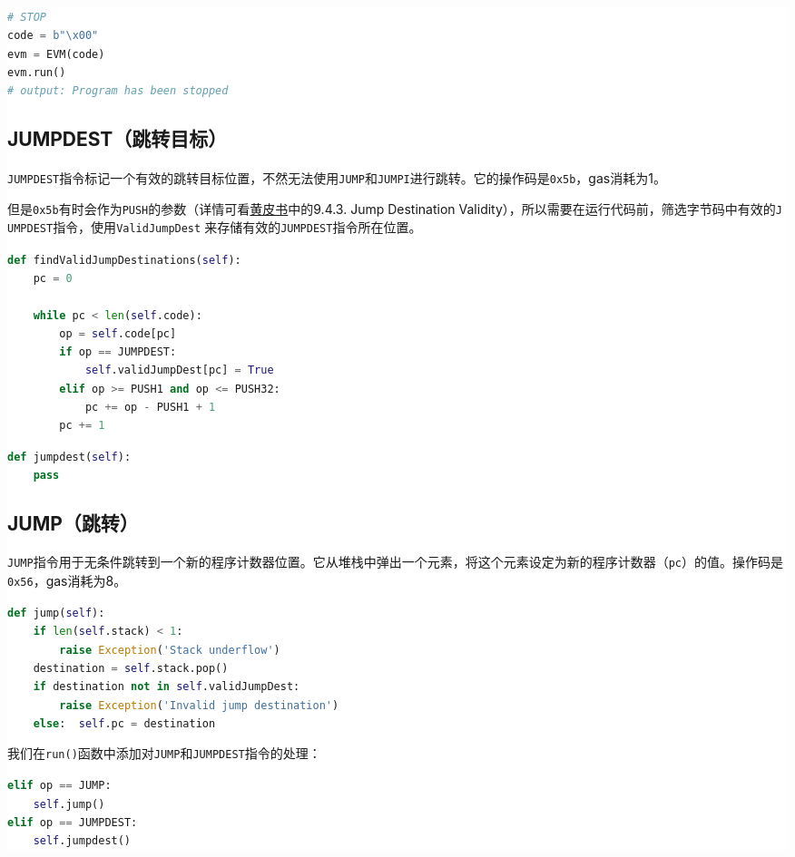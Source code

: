 ```python
# STOP
code = b"\x00"
evm = EVM(code)
evm.run()
# output: Program has been stopped
```



## JUMPDEST（跳转目标）

`JUMPDEST`指令标记一个有效的跳转目标位置，不然无法使用`JUMP`和`JUMPI`进行跳转。它的操作码是`0x5b`，gas消耗为1。

但是`0x5b`有时会作为`PUSH`的参数（详情可看[黄皮书](https://ethereum.github.io/yellowpaper/paper.pdf)中的9.4.3. Jump Destination Validity），所以需要在运行代码前，筛选字节码中有效的`JUMPDEST`指令，使用`ValidJumpDest` 来存储有效的`JUMPDEST`指令所在位置。

```python
def findValidJumpDestinations(self):
    pc = 0

    while pc < len(self.code):
        op = self.code[pc]
        if op == JUMPDEST:
            self.validJumpDest[pc] = True
        elif op >= PUSH1 and op <= PUSH32:
            pc += op - PUSH1 + 1
        pc += 1
```



```python
def jumpdest(self):
    pass
```



## JUMP（跳转）

`JUMP`指令用于无条件跳转到一个新的程序计数器位置。它从堆栈中弹出一个元素，将这个元素设定为新的程序计数器（`pc`）的值。操作码是`0x56`，gas消耗为8。

```python
def jump(self):
    if len(self.stack) < 1:
        raise Exception('Stack underflow')
    destination = self.stack.pop()
    if destination not in self.validJumpDest:
        raise Exception('Invalid jump destination')
    else:  self.pc = destination
```



我们在`run()`函数中添加对`JUMP`和`JUMPDEST`指令的处理：

```python
elif op == JUMP: 
    self.jump()
elif op == JUMPDEST: 
    self.jumpdest()
```
